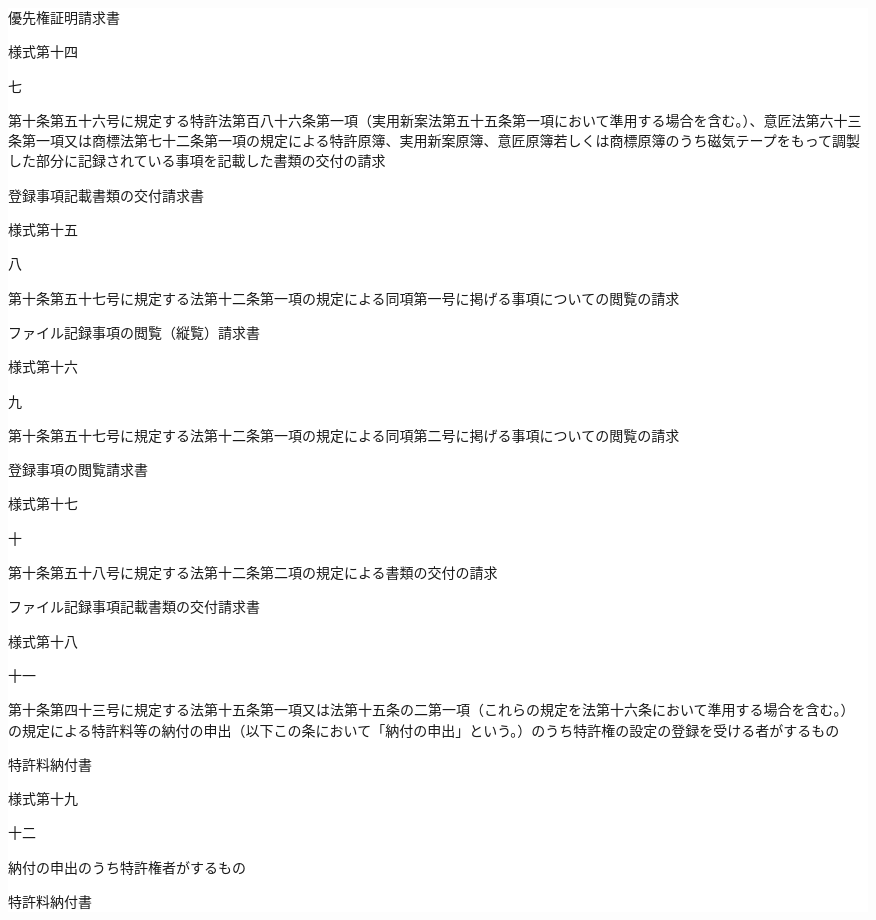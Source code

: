 優先権証明請求書

様式第十四




七

第十条第五十六号に規定する特許法第百八十六条第一項（実用新案法第五十五条第一項において準用する場合を含む。）、意匠法第六十三条第一項又は商標法第七十二条第一項の規定による特許原簿、実用新案原簿、意匠原簿若しくは商標原簿のうち磁気テープをもって調製した部分に記録されている事項を記載した書類の交付の請求

登録事項記載書類の交付請求書

様式第十五




八

第十条第五十七号に規定する法第十二条第一項の規定による同項第一号に掲げる事項についての閲覧の請求

ファイル記録事項の閲覧（縦覧）請求書

様式第十六




九

第十条第五十七号に規定する法第十二条第一項の規定による同項第二号に掲げる事項についての閲覧の請求

登録事項の閲覧請求書

様式第十七




十

第十条第五十八号に規定する法第十二条第二項の規定による書類の交付の請求

ファイル記録事項記載書類の交付請求書

様式第十八




十一

第十条第四十三号に規定する法第十五条第一項又は法第十五条の二第一項（これらの規定を法第十六条において準用する場合を含む。）の規定による特許料等の納付の申出（以下この条において「納付の申出」という。）のうち特許権の設定の登録を受ける者がするもの

特許料納付書

様式第十九




十二

納付の申出のうち特許権者がするもの

特許料納付書
